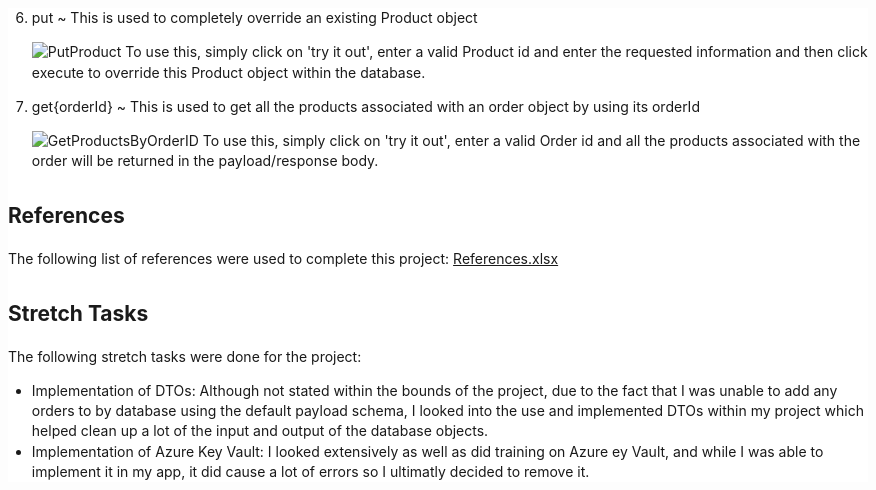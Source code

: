 6. put ~ This is used to completely override an existing Product object

   ![PutProduct](https://github.com/lvdv4j/CMPG-323-Project-2-40604012/assets/104925498/e7f23a34-5ddb-47c8-8fa3-b0d14c20c283)
   To use this, simply click on 'try it out', enter a valid Product id and enter the requested information and then click execute to override this Product object within the database.

7. get{orderId} ~ This is used to get all the products associated with an order object by using its orderId

   ![GetProductsByOrderID](https://github.com/lvdv4j/CMPG-323-Project-2-40604012/assets/104925498/a33d4287-aeef-4768-8965-a833deecd1a3)
   To use this, simply click on 'try it out', enter a valid Order id and all the products associated with the order will be returned in the payload/response body.

## References
The following list of references were used to complete this project: 
[References.xlsx](https://github.com/lvdv4j/CMPG-323-Project-2-40604012/files/12481506/References.xlsx)

## Stretch Tasks
The following stretch tasks were done for the project:
- Implementation of DTOs: Although not stated within the bounds of the project, due to the fact that I was unable to add any orders to by database using the default payload schema, I looked into the use and implemented DTOs within my project which helped clean up a lot of the input and output of the database objects.
- Implementation of Azure Key Vault: I looked extensively as well as did training on Azure ey Vault, and while I was able to implement it in my app, it did cause a lot of errors so I ultimatly decided to remove it.
